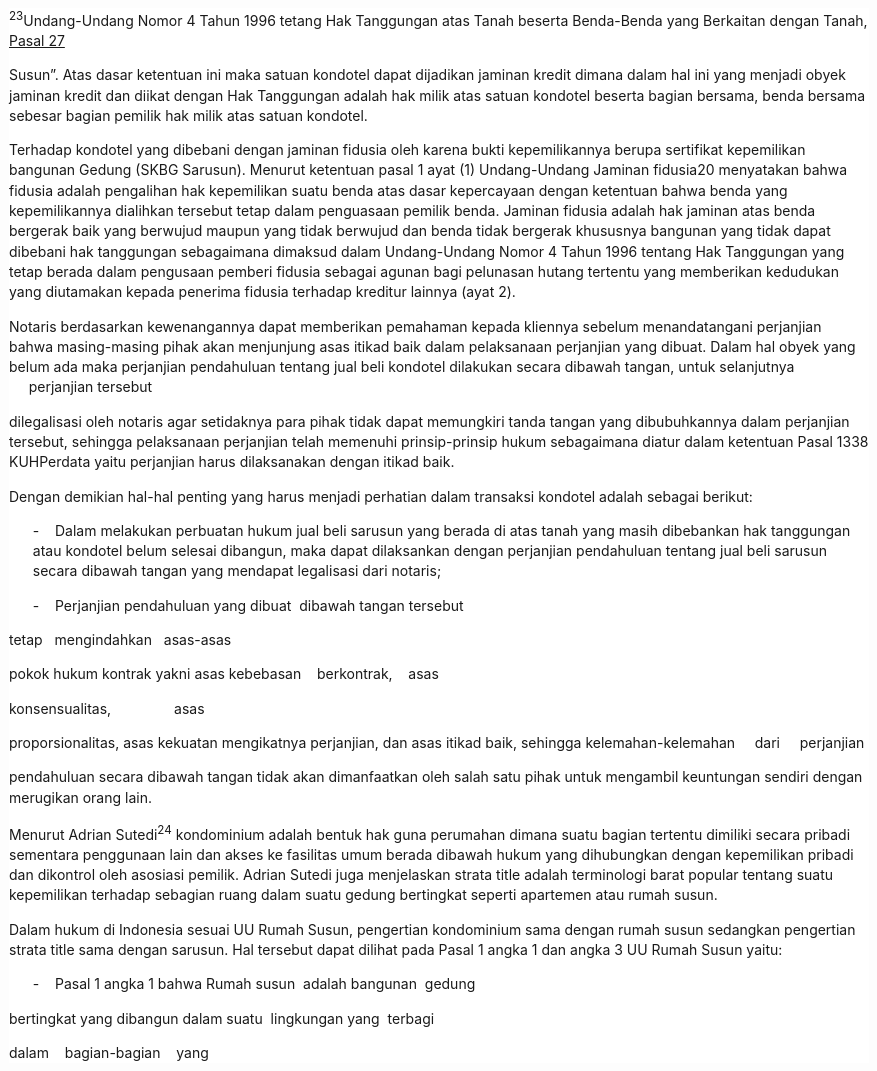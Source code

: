 <p><span class="font3"><sup>23</sup>Undang-Undang Nomor 4 Tahun 1996 tetang Hak Tanggungan atas Tanah beserta Benda-Benda yang Berkaitan dengan Tanah, </span><span class="font3" style="text-decoration:underline;">Pasal 27</span></p></li></ul>
<p><span class="font3">Susun”. Atas dasar ketentuan ini maka satuan kondotel dapat dijadikan jaminan kredit dimana dalam hal ini yang menjadi obyek jaminan kredit dan diikat dengan Hak Tanggungan adalah hak milik atas satuan kondotel beserta bagian bersama, benda bersama sebesar bagian pemilik hak milik atas satuan kondotel.</span></p>
<p><span class="font3">Terhadap kondotel yang dibebani dengan jaminan fidusia oleh karena bukti kepemilikannya berupa sertifikat kepemilikan bangunan Gedung (SKBG Sarusun). Menurut ketentuan pasal 1 ayat (1) Undang-Undang Jaminan fidusia20 menyatakan bahwa fidusia adalah pengalihan hak kepemilikan suatu benda atas dasar kepercayaan dengan ketentuan bahwa benda yang kepemilikannya dialihkan tersebut tetap dalam penguasaan pemilik benda. Jaminan fidusia adalah hak jaminan atas benda bergerak baik yang berwujud maupun yang tidak berwujud dan benda tidak bergerak khususnya bangunan yang tidak dapat dibebani hak tanggungan sebagaimana dimaksud dalam Undang-Undang Nomor 4 Tahun 1996 tentang Hak Tanggungan yang tetap berada dalam pengusaan pemberi fidusia sebagai agunan bagi pelunasan hutang tertentu yang memberikan kedudukan yang diutamakan kepada penerima fidusia terhadap kreditur lainnya (ayat 2).</span></p>
<p><span class="font3">Notaris berdasarkan kewenangannya dapat memberikan pemahaman kepada kliennya sebelum menandatangani perjanjian bahwa masing-masing pihak akan menjunjung asas itikad baik dalam pelaksanaan perjanjian yang dibuat. Dalam hal obyek yang belum ada maka perjanjian pendahuluan tentang jual beli kondotel dilakukan secara dibawah tangan, untuk selanjutnya &nbsp;&nbsp;&nbsp;&nbsp;&nbsp;perjanjian tersebut</span></p>
<p><span class="font3">dilegalisasi oleh notaris agar setidaknya para pihak tidak dapat memungkiri tanda tangan yang dibubuhkannya dalam perjanjian tersebut, sehingga pelaksanaan perjanjian telah memenuhi prinsip-prinsip hukum sebagaimana diatur dalam ketentuan Pasal 1338 KUHPerdata yaitu perjanjian harus dilaksanakan dengan itikad baik.</span></p>
<p><span class="font3">Dengan demikian hal-hal penting yang harus menjadi perhatian dalam transaksi kondotel adalah sebagai berikut:</span></p>
<ul style="list-style:none;"><li>
<p><span class="font3">- &nbsp;&nbsp;&nbsp;Dalam melakukan perbuatan hukum jual beli sarusun yang berada di atas tanah yang masih dibebankan hak tanggungan atau kondotel belum selesai dibangun, maka dapat dilaksankan dengan perjanjian pendahuluan tentang jual beli sarusun secara dibawah tangan yang mendapat legalisasi dari notaris;</span></p></li>
<li>
<p><span class="font3">- &nbsp;&nbsp;&nbsp;Perjanjian pendahuluan yang dibuat &nbsp;dibawah tangan tersebut</span></p></li></ul>
<p><span class="font3">tetap &nbsp;&nbsp;mengindahkan &nbsp;&nbsp;asas-asas</span></p>
<p><span class="font3">pokok hukum kontrak yakni asas kebebasan &nbsp;&nbsp;&nbsp;berkontrak, &nbsp;&nbsp;&nbsp;asas</span></p>
<p><span class="font3">konsensualitas, &nbsp;&nbsp;&nbsp;&nbsp;&nbsp;&nbsp;&nbsp;&nbsp;&nbsp;&nbsp;&nbsp;&nbsp;&nbsp;&nbsp;&nbsp;asas</span></p>
<p><span class="font3">proporsionalitas, asas kekuatan mengikatnya perjanjian, dan asas itikad baik, sehingga kelemahan-kelemahan &nbsp;&nbsp;&nbsp;&nbsp;dari &nbsp;&nbsp;&nbsp;&nbsp;perjanjian</span></p>
<p><span class="font3">pendahuluan secara dibawah tangan tidak akan dimanfaatkan oleh salah satu pihak untuk mengambil keuntungan sendiri dengan merugikan orang lain.</span></p>
<p><span class="font3">Menurut Adrian Sutedi<sup>24</sup> kondominium adalah bentuk hak guna perumahan dimana suatu bagian tertentu dimiliki secara pribadi sementara penggunaan lain dan akses ke fasilitas umum berada dibawah hukum yang dihubungkan dengan kepemilikan pribadi dan dikontrol oleh asosiasi pemilik. Adrian Sutedi juga menjelaskan strata title adalah terminologi barat popular tentang suatu kepemilikan terhadap sebagian ruang dalam suatu gedung bertingkat seperti apartemen atau rumah susun.</span></p>
<p><span class="font3">Dalam hukum di Indonesia sesuai UU Rumah Susun, pengertian kondominium sama dengan rumah susun sedangkan pengertian strata title sama dengan sarusun. Hal tersebut dapat dilihat pada Pasal 1 angka 1 dan angka 3 UU Rumah Susun yaitu:</span></p>
<ul style="list-style:none;"><li>
<p><span class="font3">- &nbsp;&nbsp;&nbsp;Pasal 1 angka 1 bahwa Rumah susun &nbsp;adalah bangunan &nbsp;gedung</span></p></li></ul>
<p><span class="font3">bertingkat yang dibangun dalam suatu &nbsp;lingkungan yang &nbsp;terbagi</span></p>
<p><span class="font3">dalam &nbsp;&nbsp;&nbsp;bagian-bagian &nbsp;&nbsp;&nbsp;yang</span></p>